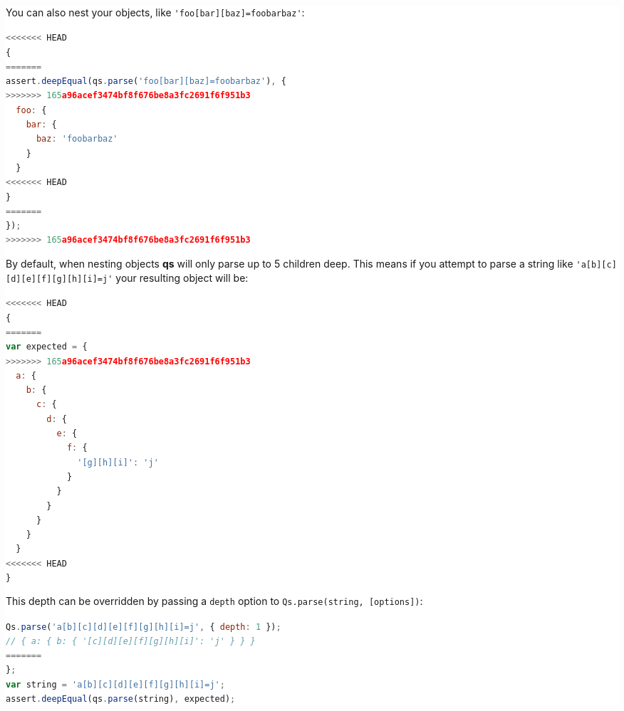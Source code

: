You can also nest your objects, like `'foo[bar][baz]=foobarbaz'`:

```javascript
<<<<<<< HEAD
{
=======
assert.deepEqual(qs.parse('foo[bar][baz]=foobarbaz'), {
>>>>>>> 165a96acef3474bf8f676be8a3fc2691f6f951b3
  foo: {
    bar: {
      baz: 'foobarbaz'
    }
  }
<<<<<<< HEAD
}
=======
});
>>>>>>> 165a96acef3474bf8f676be8a3fc2691f6f951b3
```

By default, when nesting objects **qs** will only parse up to 5 children deep. This means if you attempt to parse a string like
`'a[b][c][d][e][f][g][h][i]=j'` your resulting object will be:

```javascript
<<<<<<< HEAD
{
=======
var expected = {
>>>>>>> 165a96acef3474bf8f676be8a3fc2691f6f951b3
  a: {
    b: {
      c: {
        d: {
          e: {
            f: {
              '[g][h][i]': 'j'
            }
          }
        }
      }
    }
  }
<<<<<<< HEAD
}
```

This depth can be overridden by passing a `depth` option to `Qs.parse(string, [options])`:

```javascript
Qs.parse('a[b][c][d][e][f][g][h][i]=j', { depth: 1 });
// { a: { b: { '[c][d][e][f][g][h][i]': 'j' } } }
=======
};
var string = 'a[b][c][d][e][f][g][h][i]=j';
assert.deepEqual(qs.parse(string), expected);
```
